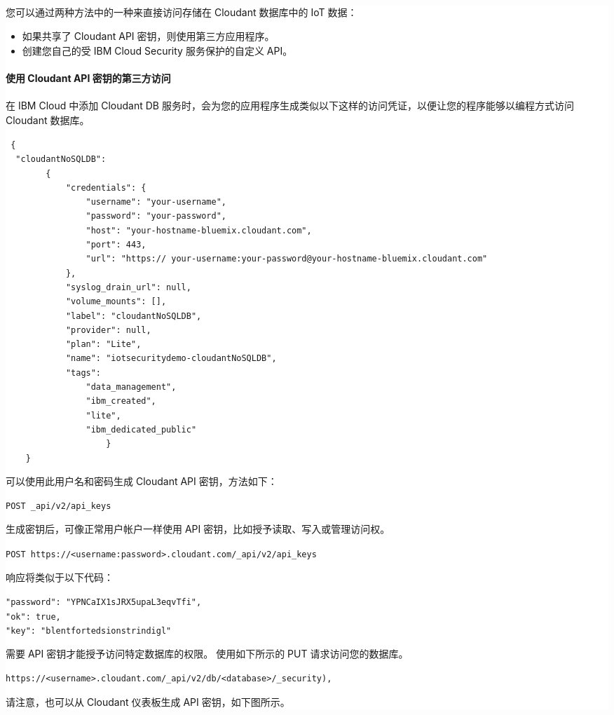 您可以通过两种方法中的一种来直接访问存储在 Cloudant 数据库中的 IoT 数据：

*   如果共享了 Cloudant API 密钥，则使用第三方应用程序。
*   创建您自己的受 IBM Cloud Security 服务保护的自定义 API。

#### 使用 Cloudant API 密钥的第三方访问

在 IBM Cloud 中添加 Cloudant DB 服务时，会为您的应用程序生成类似以下这样的访问凭证，以便让您的程序能够以编程方式访问 Cloudant 数据库。

```
 {
  "cloudantNoSQLDB": 
        {
            "credentials": {
                "username": "your‑username",
                "password": "your‑password",
                "host": "your‑hostname‑bluemix.cloudant.com",
                "port": 443,
                "url": "https:// your‑username:your‑password@your‑hostname‑bluemix.cloudant.com"
            },
            "syslog_drain_url": null,
            "volume_mounts": [],
            "label": "cloudantNoSQLDB",
            "provider": null,
            "plan": "Lite",
            "name": "iotsecuritydemo‑cloudantNoSQLDB",
            "tags": 
                "data_management",
                "ibm_created",
                "lite",
                "ibm_dedicated_public"
                    }
    } 
```

可以使用此用户名和密码生成 Cloudant API 密钥，方法如下：

`POST _api/v2/api_keys`

生成密钥后，可像正常用户帐户一样使用 API 密钥，比如授予读取、写入或管理访问权。

`POST https://<username:password>.cloudant.com/_api/v2/api_keys`

响应将类似于以下代码：

```
"password": "YPNCaIX1sJRX5upaL3eqvTfi",
"ok": true,
"key": "blentfortedsionstrindigl" 
```

需要 API 密钥才能授予访问特定数据库的权限。 使用如下所示的 PUT 请求访问您的数据库。

`https://<username>.cloudant.com/_api/v2/db/<database>/_security),`

请注意，也可以从 Cloudant 仪表板生成 API 密钥，如下图所示。
